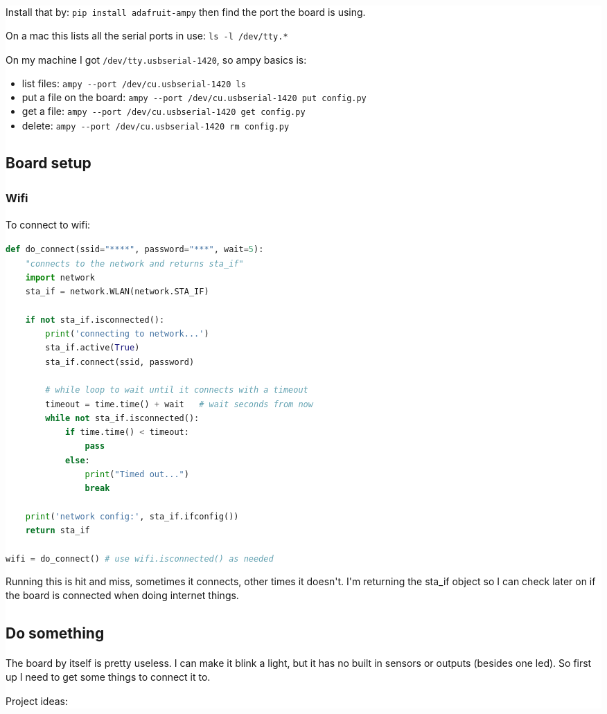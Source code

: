 Install that by: `pip install adafruit-ampy` then find the port the board is using.

On a mac this lists all the serial ports in use:
`ls -l /dev/tty.*`

On my machine I got `/dev/tty.usbserial-1420`, so ampy basics is:

- list files: `ampy --port /dev/cu.usbserial-1420 ls`
- put a file on the board: `ampy --port /dev/cu.usbserial-1420 put config.py`
- get a file: `ampy --port /dev/cu.usbserial-1420 get config.py`
- delete: `ampy --port /dev/cu.usbserial-1420 rm config.py`

## Board setup

### Wifi

To connect to wifi:

```python
def do_connect(ssid="****", password="***", wait=5):
    "connects to the network and returns sta_if"
    import network
    sta_if = network.WLAN(network.STA_IF)

    if not sta_if.isconnected():
        print('connecting to network...')
        sta_if.active(True)
        sta_if.connect(ssid, password)

        # while loop to wait until it connects with a timeout
        timeout = time.time() + wait   # wait seconds from now
        while not sta_if.isconnected():
            if time.time() < timeout:
                pass
            else:
                print("Timed out...")
                break

    print('network config:', sta_if.ifconfig())
    return sta_if

wifi = do_connect() # use wifi.isconnected() as needed
```

Running this is hit and miss, sometimes it connects, other times it doesn't. I'm returning the sta_if object so I can check later on if the board is connected when doing internet things.

## Do something

The board by itself is pretty useless. I can make it blink a light, but it has no built in sensors or outputs (besides one led). So first up I need to get some things to connect it to.

Project ideas:
